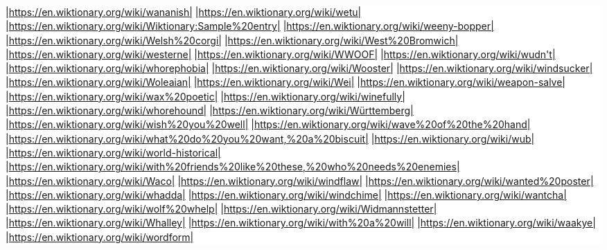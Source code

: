 |https://en.wiktionary.org/wiki/wananish|
|https://en.wiktionary.org/wiki/wetu|
|https://en.wiktionary.org/wiki/Wiktionary:Sample%20entry|
|https://en.wiktionary.org/wiki/weeny-bopper|
|https://en.wiktionary.org/wiki/Welsh%20corgi|
|https://en.wiktionary.org/wiki/West%20Bromwich|
|https://en.wiktionary.org/wiki/westerne|
|https://en.wiktionary.org/wiki/WWOOF|
|https://en.wiktionary.org/wiki/wudn't|
|https://en.wiktionary.org/wiki/whorephobia|
|https://en.wiktionary.org/wiki/Wooster|
|https://en.wiktionary.org/wiki/windsucker|
|https://en.wiktionary.org/wiki/Woleaian|
|https://en.wiktionary.org/wiki/Wei|
|https://en.wiktionary.org/wiki/weapon-salve|
|https://en.wiktionary.org/wiki/wax%20poetic|
|https://en.wiktionary.org/wiki/winefully|
|https://en.wiktionary.org/wiki/whorehound|
|https://en.wiktionary.org/wiki/Württemberg|
|https://en.wiktionary.org/wiki/wish%20you%20well|
|https://en.wiktionary.org/wiki/wave%20of%20the%20hand|
|https://en.wiktionary.org/wiki/what%20do%20you%20want,%20a%20biscuit|
|https://en.wiktionary.org/wiki/wub|
|https://en.wiktionary.org/wiki/world-historical|
|https://en.wiktionary.org/wiki/with%20friends%20like%20these,%20who%20needs%20enemies|
|https://en.wiktionary.org/wiki/Waco|
|https://en.wiktionary.org/wiki/windflaw|
|https://en.wiktionary.org/wiki/wanted%20poster|
|https://en.wiktionary.org/wiki/whadda|
|https://en.wiktionary.org/wiki/windchime|
|https://en.wiktionary.org/wiki/wantcha|
|https://en.wiktionary.org/wiki/wolf%20whelp|
|https://en.wiktionary.org/wiki/Widmannstetter|
|https://en.wiktionary.org/wiki/Whalley|
|https://en.wiktionary.org/wiki/with%20a%20will|
|https://en.wiktionary.org/wiki/waakye|
|https://en.wiktionary.org/wiki/wordform|